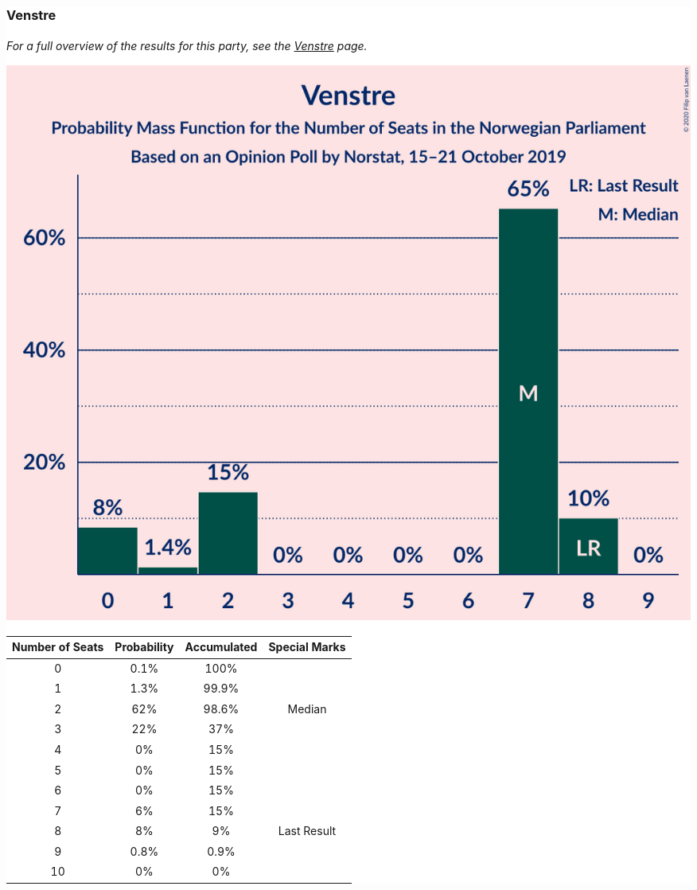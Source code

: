 ### Venstre

*For a full overview of the results for this party, see the [Venstre](party-venstre.html) page.*

![Graph with seats probability mass function not yet produced](2019-10-21-Norstat-seats-pmf-venstre.png "Seats Probability Mass Function")

| Number of Seats | Probability | Accumulated | Special Marks |
|:---------------:|:-----------:|:-----------:|:-------------:|
| 0 | 0.1% | 100% |  |
| 1 | 1.3% | 99.9% |  |
| 2 | 62% | 98.6% | Median |
| 3 | 22% | 37% |  |
| 4 | 0% | 15% |  |
| 5 | 0% | 15% |  |
| 6 | 0% | 15% |  |
| 7 | 6% | 15% |  |
| 8 | 8% | 9% | Last Result |
| 9 | 0.8% | 0.9% |  |
| 10 | 0% | 0% |  |
